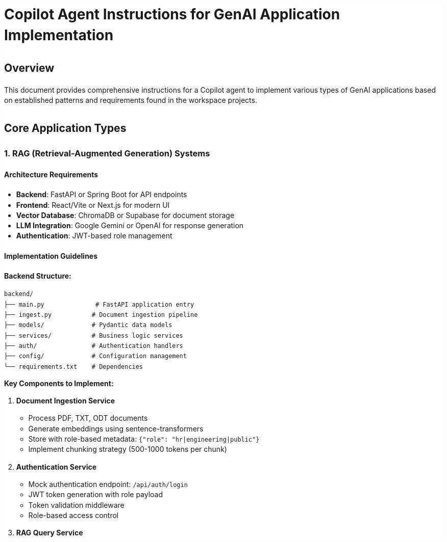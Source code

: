 # Copilot Agent Instructions for GenAI Application Implementation

## Overview

This document provides comprehensive instructions for a Copilot agent to implement various types of GenAI applications based on established patterns and requirements found in the workspace projects.

## Core Application Types

### 1. RAG (Retrieval-Augmented Generation) Systems

#### Architecture Requirements

- **Backend**: FastAPI or Spring Boot for API endpoints
- **Frontend**: React/Vite or Next.js for modern UI
- **Vector Database**: ChromaDB or Supabase for document storage
- **LLM Integration**: Google Gemini or OpenAI for response generation
- **Authentication**: JWT-based role management

#### Implementation Guidelines

**Backend Structure:**

```
backend/
├── main.py              # FastAPI application entry
├── ingest.py           # Document ingestion pipeline
├── models/             # Pydantic data models
├── services/           # Business logic services
├── auth/               # Authentication handlers
├── config/             # Configuration management
└── requirements.txt    # Dependencies
```

**Key Components to Implement:**

1. **Document Ingestion Service**

   - Process PDF, TXT, ODT documents
   - Generate embeddings using sentence-transformers
   - Store with role-based metadata: `{"role": "hr|engineering|public"}`
   - Implement chunking strategy (500-1000 tokens per chunk)

2. **Authentication Service**

   - Mock authentication endpoint: `/api/auth/login`
   - JWT token generation with role payload
   - Token validation middleware
   - Role-based access control

3. **RAG Query Service**
